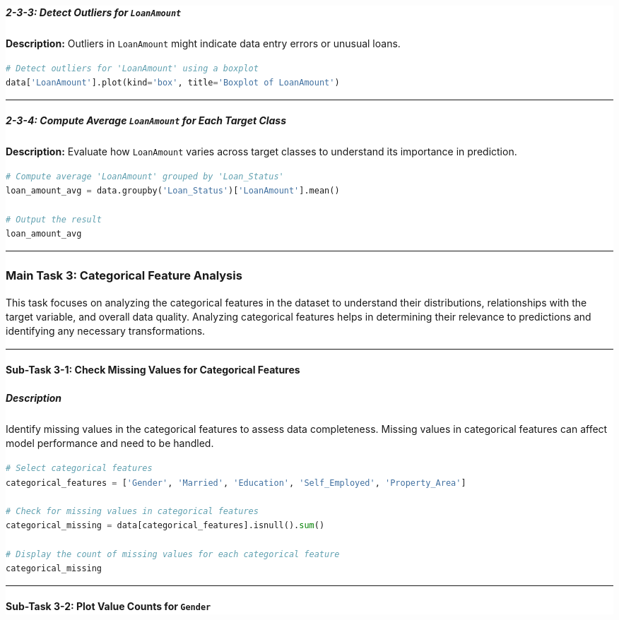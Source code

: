 ##### **2-3-3: Detect Outliers for `LoanAmount`**
**Description:** Outliers in `LoanAmount` might indicate data entry errors or unusual loans.

```python
# Detect outliers for 'LoanAmount' using a boxplot
data['LoanAmount'].plot(kind='box', title='Boxplot of LoanAmount')
```

---

##### **2-3-4: Compute Average `LoanAmount` for Each Target Class**
**Description:** Evaluate how `LoanAmount` varies across target classes to understand its importance in prediction.

```python
# Compute average 'LoanAmount' grouped by 'Loan_Status'
loan_amount_avg = data.groupby('Loan_Status')['LoanAmount'].mean()

# Output the result
loan_amount_avg
```

---

### **Main Task 3: Categorical Feature Analysis**

This task focuses on analyzing the categorical features in the dataset to understand their distributions, relationships with the target variable, and overall data quality. Analyzing categorical features helps in determining their relevance to predictions and identifying any necessary transformations.

---

#### **Sub-Task 3-1: Check Missing Values for Categorical Features**

##### **Description**  
Identify missing values in the categorical features to assess data completeness. Missing values in categorical features can affect model performance and need to be handled.

```python
# Select categorical features
categorical_features = ['Gender', 'Married', 'Education', 'Self_Employed', 'Property_Area']

# Check for missing values in categorical features
categorical_missing = data[categorical_features].isnull().sum()

# Display the count of missing values for each categorical feature
categorical_missing
```

---

#### **Sub-Task 3-2: Plot Value Counts for `Gender`**

